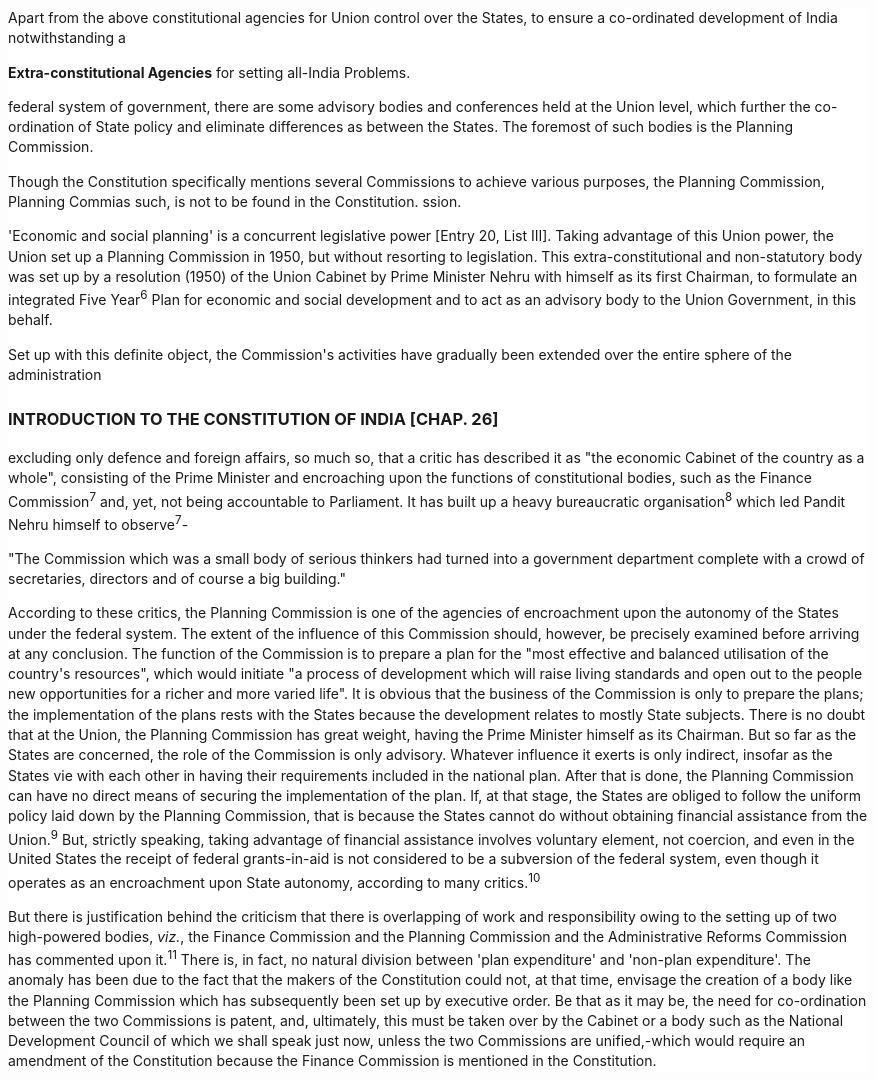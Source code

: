 Apart from the above constitutional agencies for Union control over the States, to ensure a co-ordinated development of India notwithstanding a

**Extra-constitutional Agencies** for setting all-India Problems.

federal system of government, there are some advisory bodies and conferences held at the Union level, which further the co-ordination of State policy and eliminate differences as between the States. The foremost of such bodies is the Planning Commission.

Though the Constitution specifically mentions several Commissions to achieve various purposes, the Planning Commission, Planning Commias such, is not to be found in the Constitution. ssion.

'Economic and social planning' is a concurrent legislative power [Entry 20, List III]. Taking advantage of this Union power, the Union set up a Planning Commission in 1950, but without resorting to legislation. This extra-constitutional and non-statutory body was set up by a resolution (1950) of the Union Cabinet by Prime Minister Nehru with himself as its first Chairman, to formulate an integrated Five Year<sup>6</sup> Plan for economic and social development and to act as an advisory body to the Union Government, in this behalf.

Set up with this definite object, the Commission's activities have gradually been extended over the entire sphere of the administration

### INTRODUCTION TO THE CONSTITUTION OF INDIA [CHAP. 26]

excluding only defence and foreign affairs, so much so, that a critic has described it as "the economic Cabinet of the country as a whole", consisting of the Prime Minister and encroaching upon the functions of constitutional bodies, such as the Finance Commission<sup>7</sup> and, yet, not being accountable to Parliament. It has built up a heavy bureaucratic organisation<sup>8</sup> which led Pandit Nehru himself to observe<sup>7</sup>-

"The Commission which was a small body of serious thinkers had turned into a government department complete with a crowd of secretaries, directors and of course a big building."

According to these critics, the Planning Commission is one of the agencies of encroachment upon the autonomy of the States under the federal system. The extent of the influence of this Commission should, however, be precisely examined before arriving at any conclusion. The function of the Commission is to prepare a plan for the "most effective and balanced utilisation of the country's resources", which would initiate "a process of development which will raise living standards and open out to the people new opportunities for a richer and more varied life". It is obvious that the business of the Commission is only to prepare the plans; the implementation of the plans rests with the States because the development relates to mostly State subjects. There is no doubt that at the Union, the Planning Commission has great weight, having the Prime Minister himself as its Chairman. But so far as the States are concerned, the role of the Commission is only advisory. Whatever influence it exerts is only indirect, insofar as the States vie with each other in having their requirements included in the national plan. After that is done, the Planning Commission can have no direct means of securing the implementation of the plan. If, at that stage, the States are obliged to follow the uniform policy laid down by the Planning Commission, that is because the States cannot do without obtaining financial assistance from the Union.<sup>9</sup> But, strictly speaking, taking advantage of financial assistance involves voluntary element, not coercion, and even in the United States the receipt of federal grants-in-aid is not considered to be a subversion of the federal system, even though it operates as an encroachment upon State autonomy, according to many critics.<sup>10</sup>

But there is justification behind the criticism that there is overlapping of work and responsibility owing to the setting up of two high-powered bodies, *viz.*, the Finance Commission and the Planning Commission and the Administrative Reforms Commission has commented upon it.<sup>11</sup> There is, in fact, no natural division between 'plan expenditure' and 'non-plan expenditure'. The anomaly has been due to the fact that the makers of the Constitution could not, at that time, envisage the creation of a body like the Planning Commission which has subsequently been set up by executive order. Be that as it may be, the need for co-ordination between the two Commissions is patent, and, ultimately, this must be taken over by the Cabinet or a body such as the National Development Council of which we shall speak just now, unless the two Commissions are unified,-which would require an amendment of the Constitution because the Finance Commission is mentioned in the Constitution.
